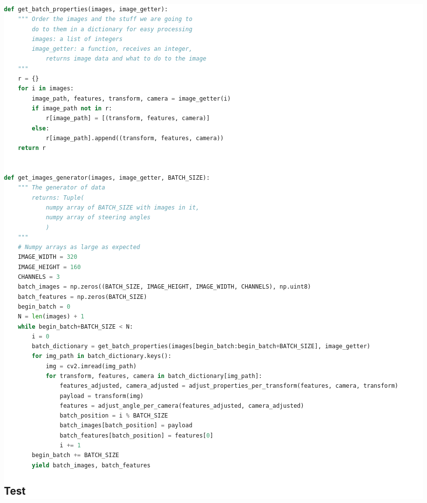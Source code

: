 ```python
def get_batch_properties(images, image_getter):
    """ Order the images and the stuff we are going to
        do to them in a dictionary for easy processing
        images: a list of integers
        image_getter: a function, receives an integer, 
            returns image data and what to do to the image
    """
    r = {}
    for i in images:
        image_path, features, transform, camera = image_getter(i)
        if image_path not in r:
            r[image_path] = [(transform, features, camera)]
        else:
            r[image_path].append((transform, features, camera))
    return r


def get_images_generator(images, image_getter, BATCH_SIZE):
    """ The generator of data
        returns: Tuple(
            numpy array of BATCH_SIZE with images in it,
            numpy array of steering angles
            )
    """
    # Numpy arrays as large as expected
    IMAGE_WIDTH = 320
    IMAGE_HEIGHT = 160
    CHANNELS = 3
    batch_images = np.zeros((BATCH_SIZE, IMAGE_HEIGHT, IMAGE_WIDTH, CHANNELS), np.uint8)
    batch_features = np.zeros(BATCH_SIZE)
    begin_batch = 0
    N = len(images) + 1
    while begin_batch+BATCH_SIZE < N:
        i = 0
        batch_dictionary = get_batch_properties(images[begin_batch:begin_batch+BATCH_SIZE], image_getter)
        for img_path in batch_dictionary.keys():
            img = cv2.imread(img_path)
            for transform, features, camera in batch_dictionary[img_path]:
                features_adjusted, camera_adjusted = adjust_properties_per_transform(features, camera, transform)
                payload = transform(img)
                features = adjust_angle_per_camera(features_adjusted, camera_adjusted)
                batch_position = i % BATCH_SIZE
                batch_images[batch_position] = payload
                batch_features[batch_position] = features[0]
                i += 1        
        begin_batch += BATCH_SIZE
        yield batch_images, batch_features
```
## Test
